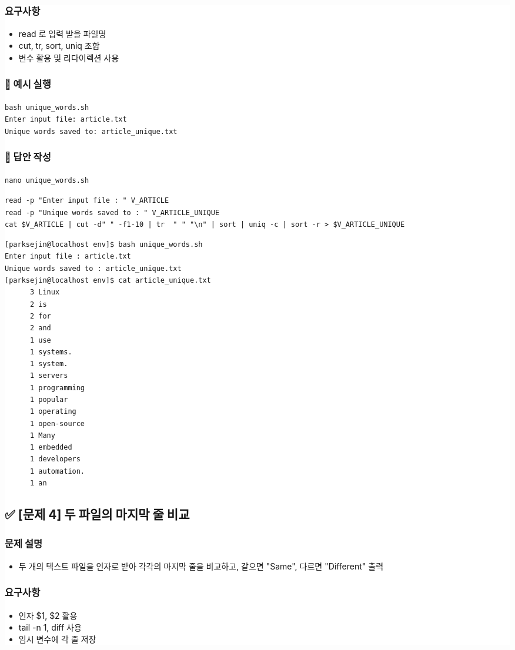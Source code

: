 ### 요구사항
- read 로 입력 받을 파일명
- cut, tr, sort, uniq 조합
- 변수 활용 및 리다이렉션 사용

### 🔧 예시 실행
```
bash unique_words.sh
Enter input file: article.txt
Unique words saved to: article_unique.txt
```
### 🔧 답안 작성
```
nano unique_words.sh
```
```
read -p "Enter input file : " V_ARTICLE
read -p "Unique words saved to : " V_ARTICLE_UNIQUE
cat $V_ARTICLE | cut -d" " -f1-10 | tr  " " "\n" | sort | uniq -c | sort -r > $V_ARTICLE_UNIQUE 
```
```
[parksejin@localhost env]$ bash unique_words.sh 
Enter input file : article.txt
Unique words saved to : article_unique.txt
[parksejin@localhost env]$ cat article_unique.txt 
      3 Linux
      2 is
      2 for
      2 and
      1 use
      1 systems.
      1 system.
      1 servers
      1 programming
      1 popular
      1 operating
      1 open-source
      1 Many
      1 embedded
      1 developers
      1 automation.
      1 an
```
## ✅ [문제 4] 두 파일의 마지막 줄 비교
### 문제 설명
- 두 개의 텍스트 파일을 인자로 받아 각각의 마지막 줄을 비교하고, 같으면 "Same", 다르면 "Different" 출력

### 요구사항
- 인자 $1, $2 활용
- tail -n 1, diff 사용
- 임시 변수에 각 줄 저장
